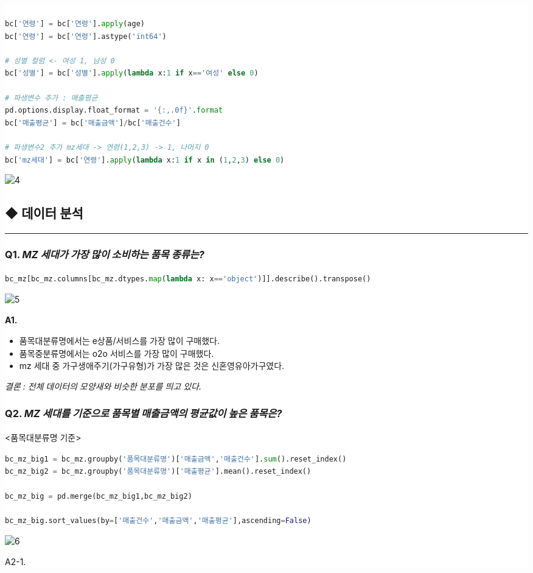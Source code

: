 ```python

bc['연령'] = bc['연령'].apply(age)
bc['연령'] = bc['연령'].astype('int64')

# 성별 컬럼 <- 여성 1, 남성 0
bc['성별'] = bc['성별'].apply(lambda x:1 if x=='여성' else 0)

# 파생변수 추가 : 매출평균
pd.options.display.float_format = '{:,.0f}'.format
bc['매출평균'] = bc['매출금액']/bc['매출건수']

# 파생변수2 추가 mz세대 -> 연령(1,2,3) -> 1, 나머지 0
bc['mz세대'] = bc['연령'].apply(lambda x:1 if x in (1,2,3) else 0)
```

![4](https://user-images.githubusercontent.com/54494622/128905973-792ad9e9-da12-4c61-8c6d-0d611e7cb6ab.PNG)

## ◆ 데이터 분석

---

### Q1. **_MZ 세대가 가장 많이 소비하는 품목 종류는?_**

```python
bc_mz[bc_mz.columns[bc_mz.dtypes.map(lambda x: x=='object')]].describe().transpose()
```

![5](https://user-images.githubusercontent.com/54494622/128905975-6a5b67f9-649f-4f69-87b8-1d037429dd76.PNG)

**A1.**

- 품목대분류명에서는 e상품/서비스를 가장 많이 구매했다.
- 품목중분류명에서는 o2o 서비스를 가장 많이 구매했다.
- mz 세대 중 가구생애주기(가구유형)가 가장 많은 것은 신혼영유아가구였다.

_결론 : 전체 데이터의 모양새와 비슷한 분포를 띄고 있다._

### Q2. **_MZ 세대를 기준으로 품목별 매출금액의 평균값이 높은 품목은?_**

<품목대분류명 기준>

```python
bc_mz_big1 = bc_mz.groupby('품목대분류명')['매출금액','매출건수'].sum().reset_index()
bc_mz_big2 = bc_mz.groupby('품목대분류명')['매출평균'].mean().reset_index()

bc_mz_big = pd.merge(bc_mz_big1,bc_mz_big2)

bc_mz_big.sort_values(by=['매출건수','매출금액','매출평균'],ascending=False)
```

![6](https://user-images.githubusercontent.com/54494622/128905977-1e383c16-ad2c-403d-9b63-4fb7fa2c36cb.PNG)

A2-1.
